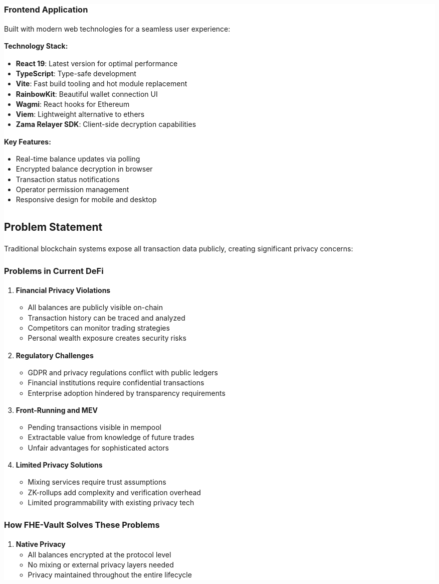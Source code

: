 ### Frontend Application

Built with modern web technologies for a seamless user experience:

**Technology Stack:**
- **React 19**: Latest version for optimal performance
- **TypeScript**: Type-safe development
- **Vite**: Fast build tooling and hot module replacement
- **RainbowKit**: Beautiful wallet connection UI
- **Wagmi**: React hooks for Ethereum
- **Viem**: Lightweight alternative to ethers
- **Zama Relayer SDK**: Client-side decryption capabilities

**Key Features:**
- Real-time balance updates via polling
- Encrypted balance decryption in browser
- Transaction status notifications
- Operator permission management
- Responsive design for mobile and desktop

## Problem Statement

Traditional blockchain systems expose all transaction data publicly, creating significant privacy concerns:

### Problems in Current DeFi

1. **Financial Privacy Violations**
   - All balances are publicly visible on-chain
   - Transaction history can be traced and analyzed
   - Competitors can monitor trading strategies
   - Personal wealth exposure creates security risks

2. **Regulatory Challenges**
   - GDPR and privacy regulations conflict with public ledgers
   - Financial institutions require confidential transactions
   - Enterprise adoption hindered by transparency requirements

3. **Front-Running and MEV**
   - Pending transactions visible in mempool
   - Extractable value from knowledge of future trades
   - Unfair advantages for sophisticated actors

4. **Limited Privacy Solutions**
   - Mixing services require trust assumptions
   - ZK-rollups add complexity and verification overhead
   - Limited programmability with existing privacy tech

### How FHE-Vault Solves These Problems

1. **Native Privacy**
   - All balances encrypted at the protocol level
   - No mixing or external privacy layers needed
   - Privacy maintained throughout the entire lifecycle

